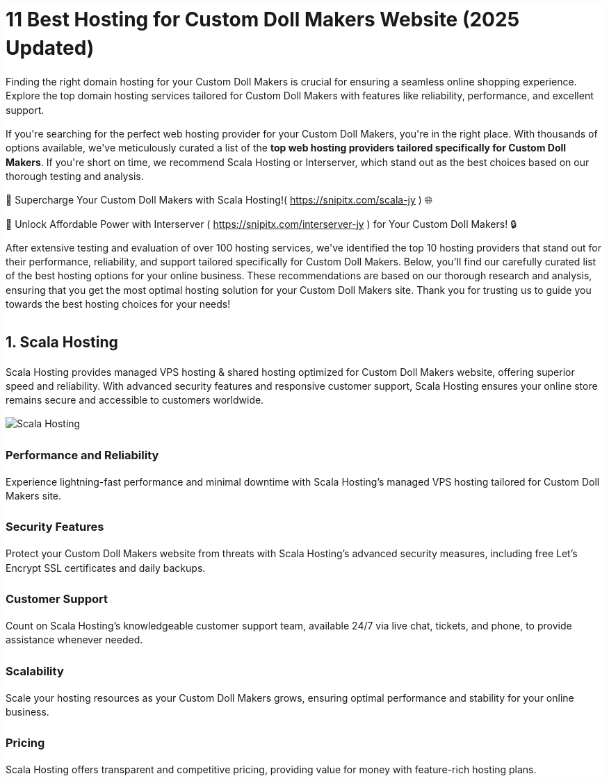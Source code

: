 # 11 Best Hosting for Custom Doll Makers Website (2025 Updated)

Finding the right domain hosting for your Custom Doll Makers is crucial for ensuring a seamless online shopping experience. Explore the top domain hosting services tailored for Custom Doll Makers with features like reliability, performance, and excellent support.

If you're searching for the perfect web hosting provider for your Custom Doll Makers, you're in the right place. With thousands of options available, we've meticulously curated a list of the **top web hosting providers tailored specifically for Custom Doll Makers**. If you're short on time, we recommend Scala Hosting or Interserver, which stand out as the best choices based on our thorough testing and analysis.

🚀 Supercharge Your Custom Doll Makers with Scala Hosting!( https://snipitx.com/scala-jy ) 🌐 

💸 Unlock Affordable Power with Interserver ( https://snipitx.com/interserver-jy ) for Your Custom Doll Makers! 🔒

After extensive testing and evaluation of over 100 hosting services, we've identified the top 10 hosting providers that stand out for their performance, reliability, and support tailored specifically for Custom Doll Makers. Below, you'll find our carefully curated list of the best hosting options for your online business. These recommendations are based on our thorough research and analysis, ensuring that you get the most optimal hosting solution for your Custom Doll Makers site. Thank you for trusting us to guide you towards the best hosting choices for your needs!

## 1. Scala Hosting

Scala Hosting provides managed VPS hosting & shared hosting optimized for Custom Doll Makers website, offering superior speed and reliability. With advanced security features and responsive customer support, Scala Hosting ensures your online store remains secure and accessible to customers worldwide.

![Scala Hosting](https://i.imgur.com/uJ5JIK3.png "Scala Web Hosting")

### Performance and Reliability
Experience lightning-fast performance and minimal downtime with Scala Hosting’s managed VPS hosting tailored for Custom Doll Makers site.

### Security Features
Protect your Custom Doll Makers website from threats with Scala Hosting’s advanced security measures, including free Let’s Encrypt SSL certificates and daily backups.

### Customer Support
Count on Scala Hosting’s knowledgeable customer support team, available 24/7 via live chat, tickets, and phone, to provide assistance whenever needed.

### Scalability
Scale your hosting resources as your Custom Doll Makers grows, ensuring optimal performance and stability for your online business.

### Pricing
Scala Hosting offers transparent and competitive pricing, providing value for money with feature-rich hosting plans.
